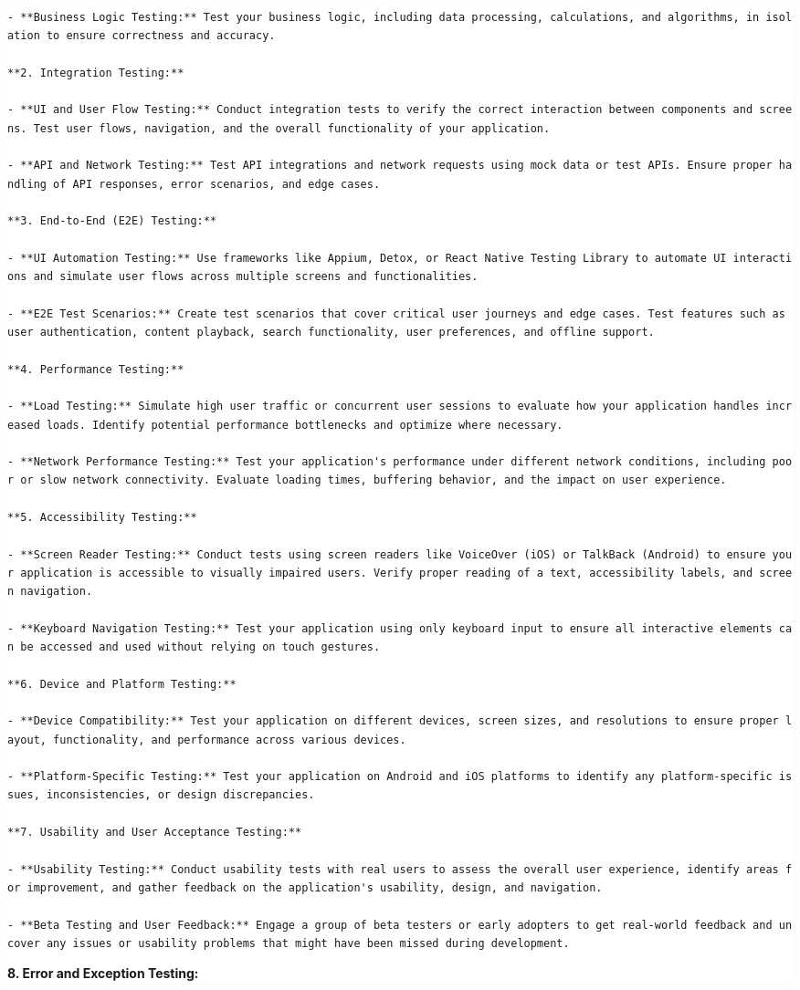     - **Business Logic Testing:** Test your business logic, including data processing, calculations, and algorithms, in isolation to ensure correctness and accuracy.

    **2. Integration Testing:**

    - **UI and User Flow Testing:** Conduct integration tests to verify the correct interaction between components and screens. Test user flows, navigation, and the overall functionality of your application.

    - **API and Network Testing:** Test API integrations and network requests using mock data or test APIs. Ensure proper handling of API responses, error scenarios, and edge cases.

    **3. End-to-End (E2E) Testing:**

    - **UI Automation Testing:** Use frameworks like Appium, Detox, or React Native Testing Library to automate UI interactions and simulate user flows across multiple screens and functionalities.

    - **E2E Test Scenarios:** Create test scenarios that cover critical user journeys and edge cases. Test features such as user authentication, content playback, search functionality, user preferences, and offline support.

    **4. Performance Testing:**

    - **Load Testing:** Simulate high user traffic or concurrent user sessions to evaluate how your application handles increased loads. Identify potential performance bottlenecks and optimize where necessary.

    - **Network Performance Testing:** Test your application's performance under different network conditions, including poor or slow network connectivity. Evaluate loading times, buffering behavior, and the impact on user experience.

    **5. Accessibility Testing:**

    - **Screen Reader Testing:** Conduct tests using screen readers like VoiceOver (iOS) or TalkBack (Android) to ensure your application is accessible to visually impaired users. Verify proper reading of a text, accessibility labels, and screen navigation.

    - **Keyboard Navigation Testing:** Test your application using only keyboard input to ensure all interactive elements can be accessed and used without relying on touch gestures.

    **6. Device and Platform Testing:**

    - **Device Compatibility:** Test your application on different devices, screen sizes, and resolutions to ensure proper layout, functionality, and performance across various devices.

    - **Platform-Specific Testing:** Test your application on Android and iOS platforms to identify any platform-specific issues, inconsistencies, or design discrepancies.

    **7. Usability and User Acceptance Testing:**

    - **Usability Testing:** Conduct usability tests with real users to assess the overall user experience, identify areas for improvement, and gather feedback on the application's usability, design, and navigation.

    - **Beta Testing and User Feedback:** Engage a group of beta testers or early adopters to get real-world feedback and uncover any issues or usability problems that might have been missed during development.

**8. Error and Exception Testing:**
